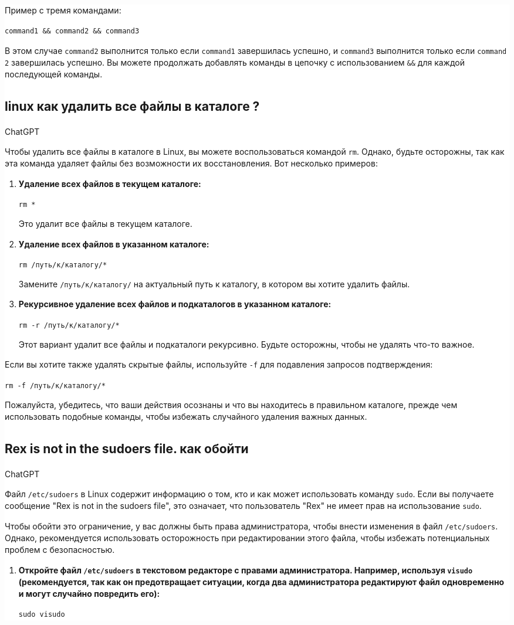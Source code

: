 Пример с тремя командами:

`command1 && command2 && command3`

В этом случае `command2` выполнится только если `command1` завершилась успешно, и `command3` выполнится только если `command2` завершилась успешно. Вы можете продолжать добавлять команды в цепочку с использованием `&&` для каждой последующей команды.

## linux как удалить все файлы в каталоге ?

ChatGPT

Чтобы удалить все файлы в каталоге в Linux, вы можете воспользоваться командой `rm`. Однако, будьте осторожны, так как эта команда удаляет файлы без возможности их восстановления. Вот несколько примеров:

1.  **Удаление всех файлов в текущем каталоге:**
    
    `rm *`
    
    Это удалит все файлы в текущем каталоге.
    
2.  **Удаление всех файлов в указанном каталоге:**
    
    `rm /путь/к/каталогу/*`
    
    Замените `/путь/к/каталогу/` на актуальный путь к каталогу, в котором вы хотите удалить файлы.
    
3.  **Рекурсивное удаление всех файлов и подкаталогов в указанном каталоге:**
    
    `rm -r /путь/к/каталогу/*`
    
    Этот вариант удалит все файлы и подкаталоги рекурсивно. Будьте осторожны, чтобы не удалять что-то важное.
    

Если вы хотите также удалять скрытые файлы, используйте `-f` для подавления запросов подтверждения:

`rm -f /путь/к/каталогу/*`

Пожалуйста, убедитесь, что ваши действия осознаны и что вы находитесь в правильном каталоге, прежде чем использовать подобные команды, чтобы избежать случайного удаления важных данных.

## Rex is not in the sudoers file. как обойти

ChatGPT

Файл `/etc/sudoers` в Linux содержит информацию о том, кто и как может использовать команду `sudo`. Если вы получаете сообщение "Rex is not in the sudoers file", это означает, что пользователь "Rex" не имеет прав на использование `sudo`.

Чтобы обойти это ограничение, у вас должны быть права администратора, чтобы внести изменения в файл `/etc/sudoers`. Однако, рекомендуется использовать осторожность при редактировании этого файла, чтобы избежать потенциальных проблем с безопасностью.

1.  **Откройте файл `/etc/sudoers` в текстовом редакторе с правами администратора. Например, используя `visudo` (рекомендуется, так как он предотвращает ситуации, когда два администратора редактируют файл одновременно и могут случайно повредить его):**
    
    `sudo visudo`
    